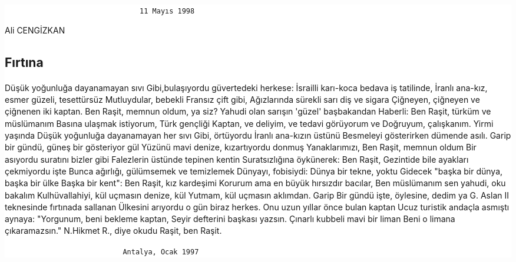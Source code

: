 

                                    11 Mayıs 1998

Ali CENGİZKAN

## Fırtına

Düşük yoğunluğa dayanamayan sıvı
Gibi,bulaşıyordu güvertedeki herkese:
İsrailli karı-koca bedava iş tatilinde,
İranlı ana-kız, esmer güzeli, tesettürsüz
Mutluydular, bebekli Fransız çift gibi,
Ağızlarında sürekli sarı diş ve sigara
Çiğneyen, çiğneyen ve çiğnenen iki kaptan.
Ben Raşit, memnun oldum, ya siz?
Yahudi olan sarışın 'güzel' başbakandan
Haberli: Ben Raşit, türküm ve müslümanım
Basına ulaşmak istiyorum, Türk gençliği
Kaptan, ve deliyim, ve tedavi görüyorum ve
Doğruyum, çalışkanım. Yirmi yaşında
Düşük yoğunluğa dayanamayan her sıvı
Gibi, örtüyordu İranlı ana-kızın üstünü
Besmeleyi gösterirken dümende asılı.
Garip bir gündü, güneş bir gösteriyor gül
Yüzünü mavi denize, kızartıyordu donmuş
Yanaklarımızı, Ben Raşit, memnun oldum
Bir asıyordu suratını bizler gibi
Falezlerin üstünde tepinen kentin
Suratsızlığına öykünerek: Ben Raşit,
Gezintide bile ayakları çekmiyordu işte
Bunca ağırlığı, gülümsemek ve temizlemek
Dünyayı, fobisiydi: Dünya bir tekne, yoktu
Gidecek "başka bir dünya, başka bir ülke
Başka bir kent": Ben Raşit, kız kardeşimi
Korurum ama en büyük hırsızdır bacılar,
Ben müslümanım sen yahudi, oku bakalım
Kulhüvallahiyi, kül uçmasın denize, kül
Yutmam, kül uçmasın aklımdan. Garip
Bir gündü işte, öylesine, dedim ya
G. Aslan II teknesinde fırtınada sallanan
Ülkesini arıyordu o gün biraz herkes.
Onu uzun yıllar önce bulan kaptan
Ucuz turistik andaçla asmıştı aynaya:
	"Yorgunum, beni bekleme kaptan,
	Seyir defterini başkası yazsın.
	Çınarlı kubbeli mavi bir liman
	Beni o limana çıkaramazsın."
N.Hikmet R., diye okudu Raşit, ben Raşit.



                                Antalya, Ocak 1997
